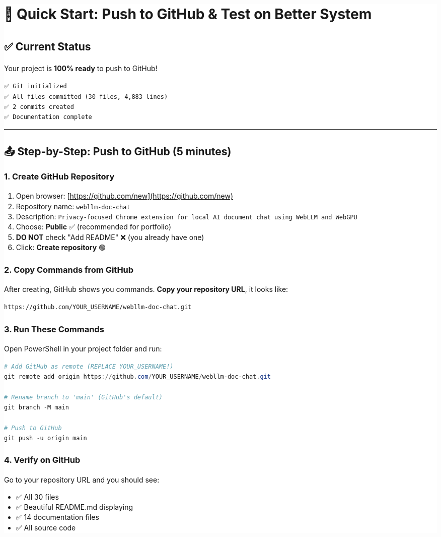 # 🚀 Quick Start: Push to GitHub & Test on Better System

## ✅ **Current Status**

Your project is **100% ready** to push to GitHub!

```
✅ Git initialized
✅ All files committed (30 files, 4,883 lines)
✅ 2 commits created
✅ Documentation complete
```

---

## 📤 **Step-by-Step: Push to GitHub (5 minutes)**

### **1. Create GitHub Repository**

1. Open browser: [https://github.com/new](https://github.com/new)
2. Repository name: `webllm-doc-chat`
3. Description: `Privacy-focused Chrome extension for local AI document chat using WebLLM and WebGPU`
4. Choose: **Public** ✅ (recommended for portfolio)
5. **DO NOT** check "Add README" ❌ (you already have one)
6. Click: **Create repository** 🟢

### **2. Copy Commands from GitHub**

After creating, GitHub shows you commands. **Copy your repository URL**, it looks like:
```
https://github.com/YOUR_USERNAME/webllm-doc-chat.git
```

### **3. Run These Commands**

Open PowerShell in your project folder and run:

```powershell
# Add GitHub as remote (REPLACE YOUR_USERNAME!)
git remote add origin https://github.com/YOUR_USERNAME/webllm-doc-chat.git

# Rename branch to 'main' (GitHub's default)
git branch -M main

# Push to GitHub
git push -u origin main
```

### **4. Verify on GitHub**

Go to your repository URL and you should see:
- ✅ All 30 files
- ✅ Beautiful README.md displaying
- ✅ 14 documentation files
- ✅ All source code
